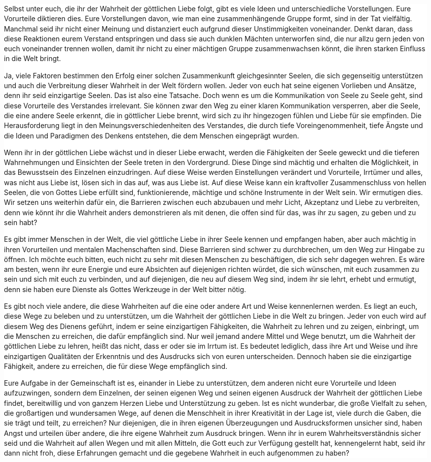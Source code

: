Selbst unter euch, die ihr der Wahrheit der göttlichen Liebe folgt, gibt es viele Ideen und unterschiedliche Vorstellungen. Eure Vorurteile diktieren dies. Eure Vorstellungen davon, wie man eine zusammenhängende Gruppe formt, sind in der Tat vielfältig. Manchmal seid ihr nicht einer Meinung und distanziert euch aufgrund dieser Unstimmigkeiten voneinander. Denkt daran, dass diese Reaktionen eurem Verstand entspringen und dass sie auch dunklen Mächten unterworfen sind, die nur allzu gern jeden von euch voneinander trennen wollen, damit ihr nicht zu einer mächtigen Gruppe zusammenwachsen könnt, die ihren starken Einfluss in die Welt bringt.

Ja, viele Faktoren bestimmen den Erfolg einer solchen Zusammenkunft gleichgesinnter Seelen, die sich gegenseitig unterstützen und auch die Verbreitung dieser Wahrheit in der Welt fördern wollen. Jeder von euch hat seine eigenen Vorlieben und Ansätze, denn ihr seid einzigartige Seelen. Das ist also eine Tatsache. Doch wenn es um die Kommunikation von Seele zu Seele geht, sind diese Vorurteile des Verstandes irrelevant. Sie können zwar den Weg zu einer klaren Kommunikation versperren, aber die Seele, die eine andere Seele erkennt, die in göttlicher Liebe brennt, wird sich zu ihr hingezogen fühlen und Liebe für sie empfinden. Die Herausforderung liegt in den Meinungsverschiedenheiten des Verstandes, die durch tiefe Voreingenommenheit, tiefe Ängste und die Ideen und Paradigmen des Denkens entstehen, die dem Menschen eingeprägt wurden.

Wenn ihr in der göttlichen Liebe wächst und in dieser Liebe erwacht, werden die Fähigkeiten der Seele geweckt und die tieferen Wahrnehmungen und Einsichten der Seele treten in den Vordergrund. Diese Dinge sind mächtig und erhalten die Möglichkeit, in das Bewusstsein des Einzelnen einzudringen. Auf diese Weise werden Einstellungen verändert und Vorurteile, Irrtümer und alles, was nicht aus Liebe ist, lösen sich in das auf, was aus Liebe ist. Auf diese Weise kann ein kraftvoller Zusammenschluss von hellen Seelen, die von Gottes Liebe erfüllt sind, funktionierende, mächtige und schöne Instrumente in der Welt sein. Wir ermutigen dies. Wir setzen uns weiterhin dafür ein, die Barrieren zwischen euch abzubauen und mehr Licht, Akzeptanz und Liebe zu verbreiten, denn wie könnt ihr die Wahrheit anders demonstrieren als mit denen, die offen sind für das, was ihr zu sagen, zu geben und zu sein habt?

Es gibt immer Menschen in der Welt, die viel göttliche Liebe in ihrer Seele kennen und empfangen haben, aber auch mächtig in ihren Vorurteilen und mentalen Machenschaften sind. Diese Barrieren sind schwer zu durchbrechen, um den Weg zur Hingabe zu öffnen. Ich möchte euch bitten, euch nicht zu sehr mit diesen Menschen zu beschäftigen, die sich sehr dagegen wehren. Es wäre am besten, wenn ihr eure Energie und eure Absichten auf diejenigen richten würdet, die sich wünschen, mit euch zusammen zu sein und sich mit euch zu verbinden, und auf diejenigen, die neu auf diesem Weg sind, indem ihr sie lehrt, erhebt und ermutigt, denn sie haben eure Dienste als Gottes Werkzeuge in der Welt bitter nötig.

Es gibt noch viele andere, die diese Wahrheiten auf die eine oder andere Art und Weise kennenlernen werden. Es liegt an euch, diese Wege zu beleben und zu unterstützen, um die Wahrheit der göttlichen Liebe in die Welt zu bringen. Jeder von euch wird auf diesem Weg des Dienens geführt, indem er seine einzigartigen Fähigkeiten, die Wahrheit zu lehren und zu zeigen, einbringt, um die Menschen zu erreichen, die dafür empfänglich sind. Nur weil jemand andere Mittel und Wege benutzt, um die Wahrheit der göttlichen Liebe zu lehren, heißt das nicht, dass er oder sie im Irrtum ist. Es bedeutet lediglich, dass ihre Art und Weise und ihre einzigartigen Qualitäten der Erkenntnis und des Ausdrucks sich von euren unterscheiden. Dennoch haben sie die einzigartige Fähigkeit, andere zu erreichen, die für diese Wege empfänglich sind.

Eure Aufgabe in der Gemeinschaft ist es, einander in Liebe zu unterstützen, dem anderen nicht eure Vorurteile und Ideen aufzuzwingen, sondern dem Einzelnen, der seinen eigenen Weg und seinen eigenen Ausdruck der Wahrheit der göttlichen Liebe findet, bereitwillig und von ganzem Herzen Liebe und Unterstützung zu geben. Ist es nicht wunderbar, die große Vielfalt zu sehen, die großartigen und wundersamen Wege, auf denen die Menschheit in ihrer Kreativität in der Lage ist, viele durch die Gaben, die sie trägt und teilt, zu erreichen? Nur diejenigen, die in ihren eigenen Überzeugungen und Ausdrucksformen unsicher sind, haben Angst und urteilen über andere, die ihre eigene Wahrheit zum Ausdruck bringen. Wenn ihr in eurem Wahrheitsverständnis sicher seid und die Wahrheit auf allen Wegen und mit allen Mitteln, die Gott euch zur Verfügung gestellt hat, kennengelernt habt, seid ihr dann nicht froh, diese Erfahrungen gemacht und die gegebene Wahrheit in euch aufgenommen zu haben?
